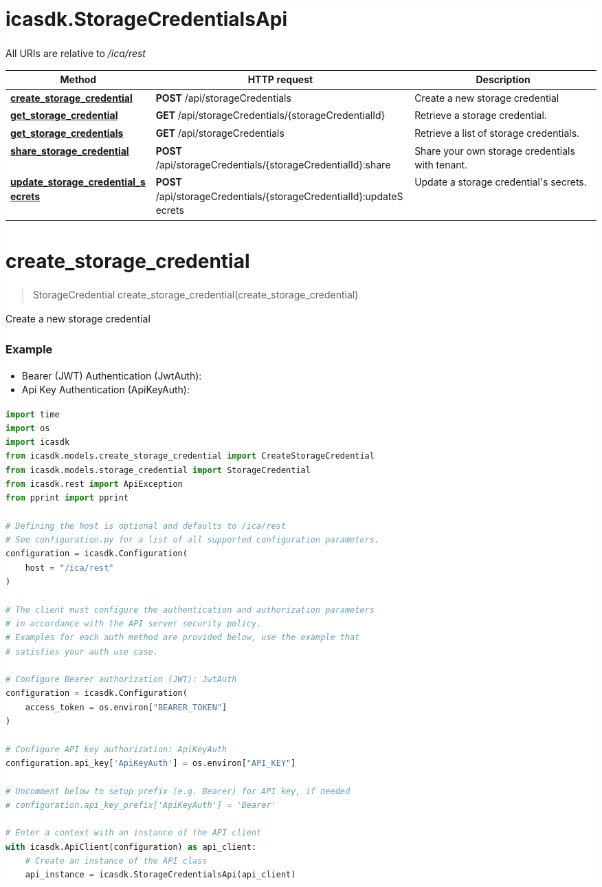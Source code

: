# icasdk.StorageCredentialsApi

All URIs are relative to */ica/rest*

Method | HTTP request | Description
------------- | ------------- | -------------
[**create_storage_credential**](StorageCredentialsApi.md#create_storage_credential) | **POST** /api/storageCredentials | Create a new storage credential
[**get_storage_credential**](StorageCredentialsApi.md#get_storage_credential) | **GET** /api/storageCredentials/{storageCredentialId} | Retrieve a storage credential.
[**get_storage_credentials**](StorageCredentialsApi.md#get_storage_credentials) | **GET** /api/storageCredentials | Retrieve a list of storage credentials.
[**share_storage_credential**](StorageCredentialsApi.md#share_storage_credential) | **POST** /api/storageCredentials/{storageCredentialId}:share | Share your own storage credentials with tenant.
[**update_storage_credential_secrets**](StorageCredentialsApi.md#update_storage_credential_secrets) | **POST** /api/storageCredentials/{storageCredentialId}:updateSecrets | Update a storage credential&#39;s secrets.


# **create_storage_credential**
> StorageCredential create_storage_credential(create_storage_credential)

Create a new storage credential

### Example

* Bearer (JWT) Authentication (JwtAuth):
* Api Key Authentication (ApiKeyAuth):
```python
import time
import os
import icasdk
from icasdk.models.create_storage_credential import CreateStorageCredential
from icasdk.models.storage_credential import StorageCredential
from icasdk.rest import ApiException
from pprint import pprint

# Defining the host is optional and defaults to /ica/rest
# See configuration.py for a list of all supported configuration parameters.
configuration = icasdk.Configuration(
    host = "/ica/rest"
)

# The client must configure the authentication and authorization parameters
# in accordance with the API server security policy.
# Examples for each auth method are provided below, use the example that
# satisfies your auth use case.

# Configure Bearer authorization (JWT): JwtAuth
configuration = icasdk.Configuration(
    access_token = os.environ["BEARER_TOKEN"]
)

# Configure API key authorization: ApiKeyAuth
configuration.api_key['ApiKeyAuth'] = os.environ["API_KEY"]

# Uncomment below to setup prefix (e.g. Bearer) for API key, if needed
# configuration.api_key_prefix['ApiKeyAuth'] = 'Bearer'

# Enter a context with an instance of the API client
with icasdk.ApiClient(configuration) as api_client:
    # Create an instance of the API class
    api_instance = icasdk.StorageCredentialsApi(api_client)
```